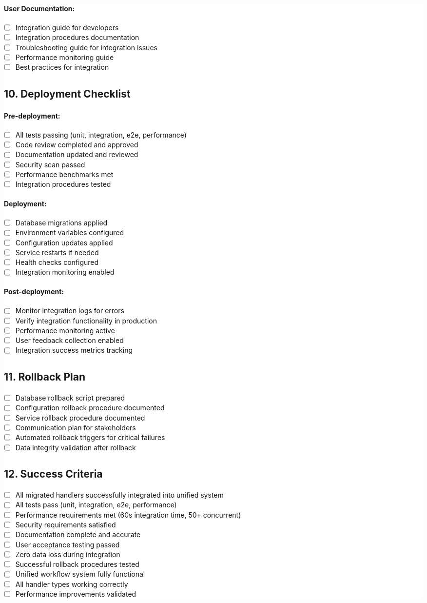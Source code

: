 #### User Documentation:
- [ ] Integration guide for developers
- [ ] Integration procedures documentation
- [ ] Troubleshooting guide for integration issues
- [ ] Performance monitoring guide
- [ ] Best practices for integration

## 10. Deployment Checklist

#### Pre-deployment:
- [ ] All tests passing (unit, integration, e2e, performance)
- [ ] Code review completed and approved
- [ ] Documentation updated and reviewed
- [ ] Security scan passed
- [ ] Performance benchmarks met
- [ ] Integration procedures tested

#### Deployment:
- [ ] Database migrations applied
- [ ] Environment variables configured
- [ ] Configuration updates applied
- [ ] Service restarts if needed
- [ ] Health checks configured
- [ ] Integration monitoring enabled

#### Post-deployment:
- [ ] Monitor integration logs for errors
- [ ] Verify integration functionality in production
- [ ] Performance monitoring active
- [ ] User feedback collection enabled
- [ ] Integration success metrics tracking

## 11. Rollback Plan
- [ ] Database rollback script prepared
- [ ] Configuration rollback procedure documented
- [ ] Service rollback procedure documented
- [ ] Communication plan for stakeholders
- [ ] Automated rollback triggers for critical failures
- [ ] Data integrity validation after rollback

## 12. Success Criteria
- [ ] All migrated handlers successfully integrated into unified system
- [ ] All tests pass (unit, integration, e2e, performance)
- [ ] Performance requirements met (60s integration time, 50+ concurrent)
- [ ] Security requirements satisfied
- [ ] Documentation complete and accurate
- [ ] User acceptance testing passed
- [ ] Zero data loss during integration
- [ ] Successful rollback procedures tested
- [ ] Unified workflow system fully functional
- [ ] All handler types working correctly
- [ ] Performance improvements validated
